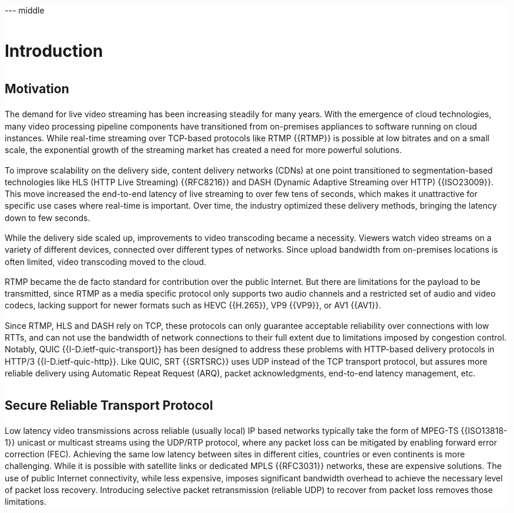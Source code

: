 --- middle

# Introduction

## Motivation 

The demand for live video streaming has been increasing steadily for many years. With
the emergence of cloud technologies, many video processing pipeline components have
transitioned from on-premises appliances to software running on cloud instances. While
real-time streaming over TCP-based protocols like RTMP {{RTMP}} is possible at low bitrates and
on a small scale, the exponential growth of the streaming market has created a need for
more powerful solutions.

To improve scalability on the delivery side, content delivery networks (CDNs) at one
point transitioned to segmentation-based technologies like HLS (HTTP Live Streaming) {{RFC8216}}
and DASH (Dynamic Adaptive Streaming over HTTP) {{ISO23009}}. This move increased the end-to-end
latency of live streaming to over few tens of seconds, which makes it unattractive for specific
use cases where real-time is important. Over time, the industry optimized these delivery methods, bringing the
latency down to few seconds.  

While the delivery side scaled up, improvements to video transcoding became a necessity.
Viewers watch video streams on a variety of different devices, connected over different
types of networks. Since upload bandwidth from on-premises locations is often limited,
video transcoding moved to the cloud.

RTMP became the de facto standard for contribution over the public Internet. But there
are limitations for the payload to be transmitted, since RTMP as a media specific
protocol only supports two audio channels and a restricted set of audio and video codecs,
lacking support for newer formats such as HEVC {{H.265}},
VP9 {{VP9}}, or AV1 {{AV1}}.

Since RTMP, HLS and DASH rely on TCP, these protocols can only guarantee acceptable
reliability over connections with low RTTs, and can not use the bandwidth of network
connections to their full extent due to limitations imposed by congestion control.
Notably, QUIC {{I-D.ietf-quic-transport}} has been designed to address these problems with HTTP-based delivery
protocols in HTTP/3 {{I-D.ietf-quic-http}}. Like QUIC, SRT {{SRTSRC}} uses UDP instead of the TCP transport protocol,
but assures more reliable delivery using Automatic Repeat Request (ARQ), packet acknowledgments,
end-to-end latency management, etc.

## Secure Reliable Transport Protocol 

Low latency video transmissions across reliable (usually local) IP based networks 
typically take the form of MPEG-TS {{ISO13818-1}} unicast or multicast streams using the UDP/RTP 
protocol, where any packet loss can be mitigated by enabling forward error correction 
(FEC). Achieving the same low latency between sites in different cities, countries or 
even continents is more challenging. While it is possible with satellite links or 
dedicated MPLS {{RFC3031}} networks, these are expensive solutions. The use of public Internet 
connectivity, while less expensive, imposes significant bandwidth overhead to achieve 
the necessary level of packet loss recovery. Introducing selective packet retransmission 
(reliable UDP) to recover from packet loss removes those limitations.  
